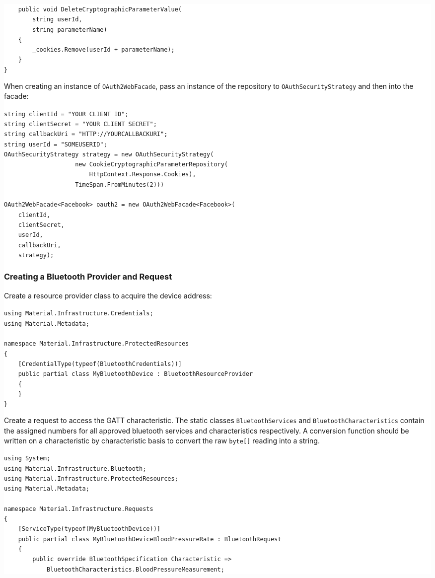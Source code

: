         public void DeleteCryptographicParameterValue(
            string userId, 
            string parameterName)
        {
            _cookies.Remove(userId + parameterName);
        }
    }

When creating an instance of `OAuth2WebFacade`, pass an instance of the repository to `OAuthSecurityStrategy` and then into the facade:

	string clientId = "YOUR CLIENT ID";
	string clientSecret = "YOUR CLIENT SECRET";
	string callbackUri = "HTTP://YOURCALLBACKURI";
	string userId = "SOMEUSERID";
	OAuthSecurityStrategy strategy = new OAuthSecurityStrategy(
                        new CookieCryptographicParameterRepository(
	                        HttpContext.Response.Cookies), 
                        TimeSpan.FromMinutes(2)))
	
	OAuth2WebFacade<Facebook> oauth2 = new OAuth2WebFacade<Facebook>(
		clientId, 
		clientSecret, 
		userId,
		callbackUri,
		strategy); 

### <a name="advanced_bluetooth"></a> Creating a Bluetooth Provider and Request
Create a resource provider class to acquire the device address:

	using Material.Infrastructure.Credentials;
	using Material.Metadata;

	namespace Material.Infrastructure.ProtectedResources
	{
		[CredentialType(typeof(BluetoothCredentials))]        
		public partial class MyBluetoothDevice : BluetoothResourceProvider
		{
		}
	}
    
Create a request to access the GATT characteristic. The static classes `BluetoothServices` and `BluetoothCharacteristics` contain the assigned numbers for all approved bluetooth services and characteristics respectively. A conversion function should be written on a characteristic by characteristic basis to convert the raw `byte[]` reading into a string.

    using System;
    using Material.Infrastructure.Bluetooth;
    using Material.Infrastructure.ProtectedResources;
    using Material.Metadata;

    namespace Material.Infrastructure.Requests
    {       
        [ServiceType(typeof(MyBluetoothDevice))]        
        public partial class MyBluetoothDeviceBloodPressureRate : BluetoothRequest
        {
            public override BluetoothSpecification Characteristic => 
                BluetoothCharacteristics.BloodPressureMeasurement;
